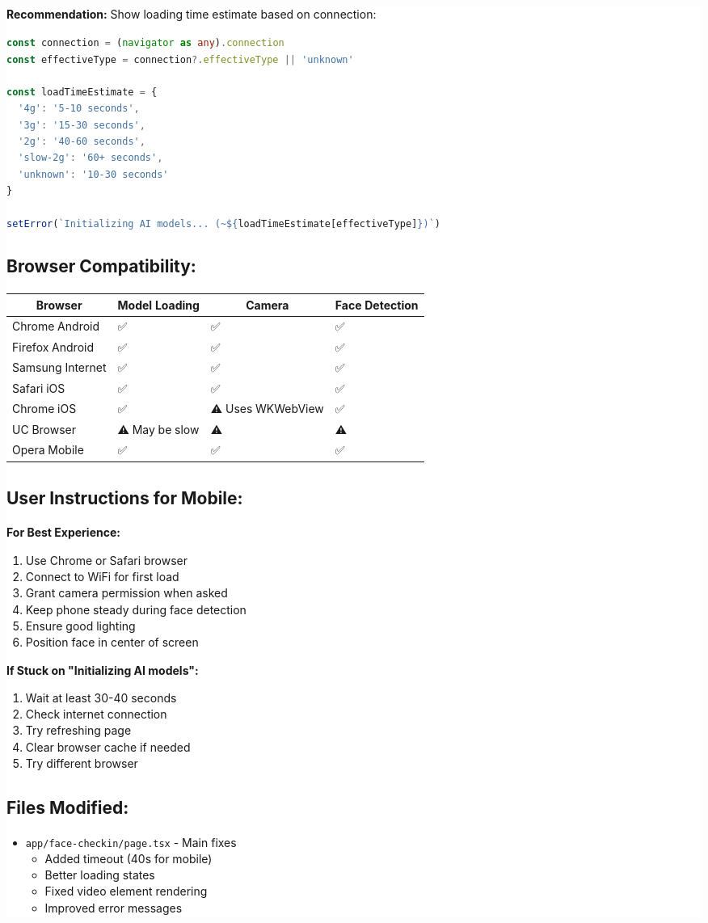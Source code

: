**Recommendation:** Show loading time estimate based on connection:
```typescript
const connection = (navigator as any).connection
const effectiveType = connection?.effectiveType || 'unknown'

const loadTimeEstimate = {
  '4g': '5-10 seconds',
  '3g': '15-30 seconds',
  '2g': '40-60 seconds',
  'slow-2g': '60+ seconds',
  'unknown': '10-30 seconds'
}

setError(`Initializing AI models... (~${loadTimeEstimate[effectiveType]})`)
```

## Browser Compatibility:

| Browser | Model Loading | Camera | Face Detection |
|---------|--------------|--------|----------------|
| Chrome Android | ✅ | ✅ | ✅ |
| Firefox Android | ✅ | ✅ | ✅ |
| Samsung Internet | ✅ | ✅ | ✅ |
| Safari iOS | ✅ | ✅ | ✅ |
| Chrome iOS | ✅ | ⚠️ Uses WKWebView | ✅ |
| UC Browser | ⚠️ May be slow | ⚠️ | ⚠️ |
| Opera Mobile | ✅ | ✅ | ✅ |

## User Instructions for Mobile:

**For Best Experience:**
1. Use Chrome or Safari browser
2. Connect to WiFi for first load
3. Grant camera permission when asked
4. Keep phone steady during face detection
5. Ensure good lighting
6. Position face in center of screen

**If Stuck on "Initializing AI models":**
1. Wait at least 30-40 seconds
2. Check internet connection
3. Try refreshing page
4. Clear browser cache if needed
5. Try different browser

## Files Modified:
- `app/face-checkin/page.tsx` - Main fixes
  - Added timeout (40s for mobile)
  - Better loading states
  - Fixed video element rendering
  - Improved error messages
